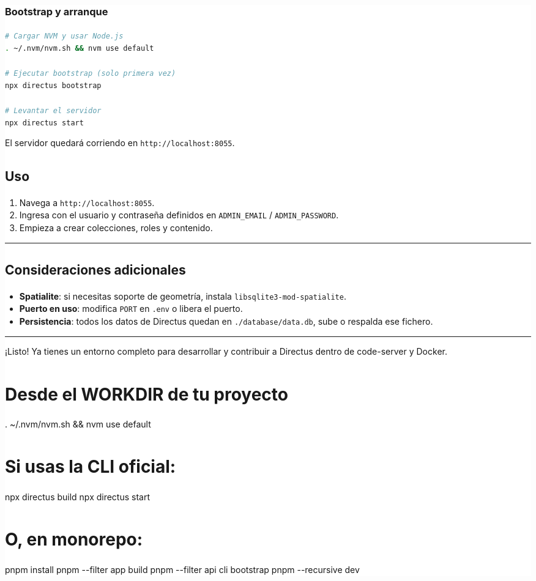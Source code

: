 ### Bootstrap y arranque

```bash
# Cargar NVM y usar Node.js
. ~/.nvm/nvm.sh && nvm use default

# Ejecutar bootstrap (solo primera vez)
npx directus bootstrap

# Levantar el servidor
npx directus start
```

El servidor quedará corriendo en `http://localhost:8055`.


## Uso

1. Navega a `http://localhost:8055`.
2. Ingresa con el usuario y contraseña definidos en `ADMIN_EMAIL` / `ADMIN_PASSWORD`.
3. Empieza a crear colecciones, roles y contenido.

---

## Consideraciones adicionales

* **Spatialite**: si necesitas soporte de geometría, instala `libsqlite3-mod-spatialite`.
* **Puerto en uso**: modifica `PORT` en `.env` o libera el puerto.
* **Persistencia**: todos los datos de Directus quedan en `./database/data.db`, sube o respalda ese fichero.

---

¡Listo! Ya tienes un entorno completo para desarrollar y contribuir a Directus dentro de code-server y Docker.

# Desde el WORKDIR de tu proyecto
. ~/.nvm/nvm.sh && nvm use default

# Si usas la CLI oficial:
npx directus build
npx directus start

# O, en monorepo:
pnpm install
pnpm --filter app build
pnpm --filter api cli bootstrap
pnpm --recursive dev
